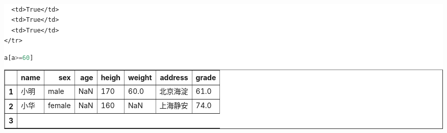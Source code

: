       <td>True</td>
      <td>True</td>
      <td>True</td>
    </tr>
  </tbody>
</table>
</div>




```python
a[a>=60]
```




<div>
<style scoped>
    .dataframe tbody tr th:only-of-type {
        vertical-align: middle;
    }

    .dataframe tbody tr th {
        vertical-align: top;
    }

    .dataframe thead th {
        text-align: right;
    }
</style>
<table border="1" class="dataframe">
  <thead>
    <tr style="text-align: right;">
      <th></th>
      <th>name</th>
      <th>sex</th>
      <th>age</th>
      <th>heigh</th>
      <th>weight</th>
      <th>address</th>
      <th>grade</th>
    </tr>
  </thead>
  <tbody>
    <tr>
      <th>1</th>
      <td>小明</td>
      <td>male</td>
      <td>NaN</td>
      <td>170</td>
      <td>60.0</td>
      <td>北京海淀</td>
      <td>61.0</td>
    </tr>
    <tr>
      <th>2</th>
      <td>小华</td>
      <td>female</td>
      <td>NaN</td>
      <td>160</td>
      <td>NaN</td>
      <td>上海静安</td>
      <td>74.0</td>
    </tr>
    <tr>
      <th>3</th>